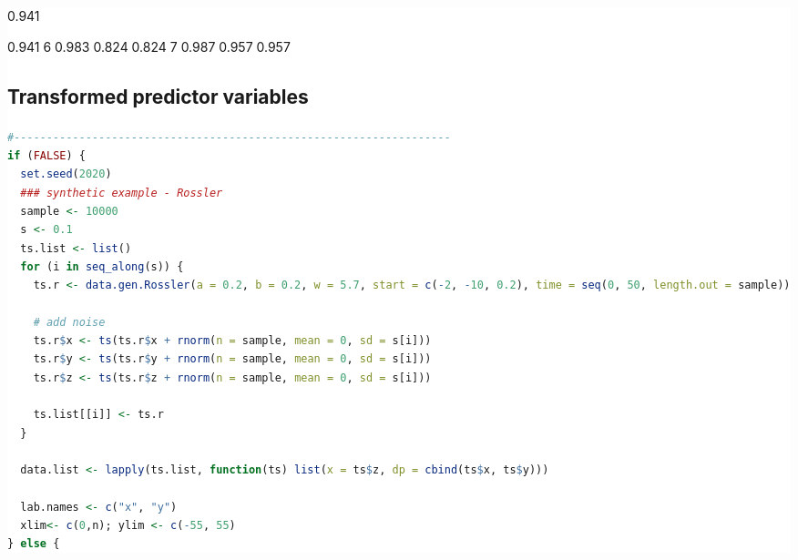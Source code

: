 0.941
</td>
<td style="text-align:center;">
0.941
</td>
</tr>
<tr>
<td style="text-align:center;">
6
</td>
<td style="text-align:center;">
0.983
</td>
<td style="text-align:center;">
0.824
</td>
<td style="text-align:center;">
0.824
</td>
</tr>
<tr>
<td style="text-align:center;">
7
</td>
<td style="text-align:center;">
0.987
</td>
<td style="text-align:center;">
0.957
</td>
<td style="text-align:center;">
0.957
</td>
</tr>
</tbody>
</table>

## Transformed predictor variables

``` r
#-------------------------------------------------------------------
if (FALSE) {
  set.seed(2020)
  ### synthetic example - Rossler
  sample <- 10000
  s <- 0.1
  ts.list <- list()
  for (i in seq_along(s)) {
    ts.r <- data.gen.Rossler(a = 0.2, b = 0.2, w = 5.7, start = c(-2, -10, 0.2), time = seq(0, 50, length.out = sample))

    # add noise
    ts.r$x <- ts(ts.r$x + rnorm(n = sample, mean = 0, sd = s[i]))
    ts.r$y <- ts(ts.r$y + rnorm(n = sample, mean = 0, sd = s[i]))
    ts.r$z <- ts(ts.r$z + rnorm(n = sample, mean = 0, sd = s[i]))

    ts.list[[i]] <- ts.r
  }

  data.list <- lapply(ts.list, function(ts) list(x = ts$z, dp = cbind(ts$x, ts$y)))

  lab.names <- c("x", "y")
  xlim<- c(0,n); ylim <- c(-55, 55)
} else {
```